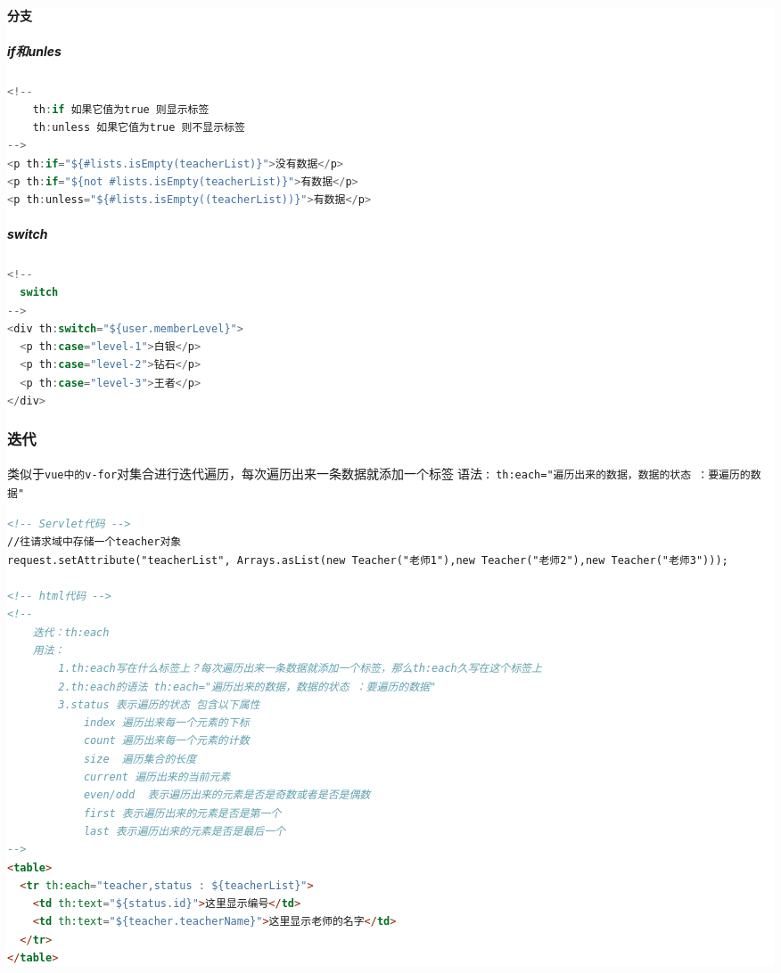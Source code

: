 #### 分支

##### if和unles

```java
<!--
    th:if 如果它值为true 则显示标签
    th:unless 如果它值为true 则不显示标签
-->
<p th:if="${#lists.isEmpty(teacherList)}">没有数据</p>
<p th:if="${not #lists.isEmpty(teacherList)}">有数据</p>
<p th:unless="${#lists.isEmpty((teacherList))}">有数据</p>
```

##### switch

```java
<!--
  switch
-->
<div th:switch="${user.memberLevel}">
  <p th:case="level-1">白银</p>
  <p th:case="level-2">钻石</p>
  <p th:case="level-3">王者</p>
</div>
```

### 迭代

类似于`vue中的v-for`对集合进行迭代遍历，每次遍历出来一条数据就添加一个标签
语法 :` th:each="遍历出来的数据，数据的状态 ：要遍历的数据"`

```html
<!-- Servlet代码 -->
//往请求域中存储一个teacher对象
request.setAttribute("teacherList", Arrays.asList(new Teacher("老师1"),new Teacher("老师2"),new Teacher("老师3")));

<!-- html代码 -->
<!--
    迭代：th:each
    用法：
        1.th:each写在什么标签上？每次遍历出来一条数据就添加一个标签，那么th:each久写在这个标签上
        2.th:each的语法 th:each="遍历出来的数据，数据的状态 ：要遍历的数据"
        3.status 表示遍历的状态 包含以下属性
            index 遍历出来每一个元素的下标
            count 遍历出来每一个元素的计数
            size  遍历集合的长度
            current 遍历出来的当前元素
            even/odd  表示遍历出来的元素是否是奇数或者是否是偶数
            first 表示遍历出来的元素是否是第一个
            last 表示遍历出来的元素是否是最后一个
-->
<table>
  <tr th:each="teacher,status : ${teacherList}">
    <td th:text="${status.id}">这里显示编号</td>
    <td th:text="${teacher.teacherName}">这里显示老师的名字</td>
  </tr>
</table>
```
